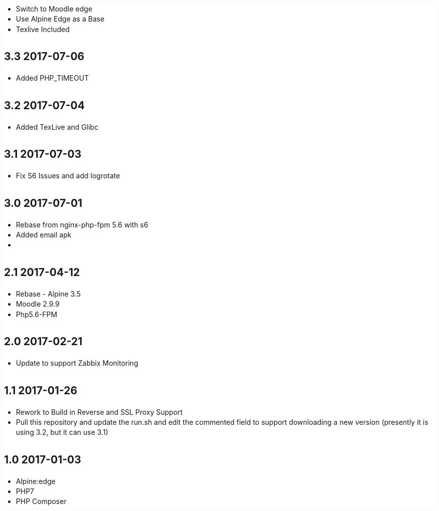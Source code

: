 * Switch to Moodle edge
* Use Alpine Edge as a Base
* Texlive Included

## 3.3 2017-07-06 <dave at redacted>

* Added PHP_TIMEOUT

## 3.2 2017-07-04 <dave at redacted>

* Added TexLive and Glibc

## 3.1 2017-07-03 <dave at redacted>

* Fix S6 Issues and add logrotate

## 3.0 2017-07-01 <dave at redacted>

* Rebase from nginx-php-fpm 5.6 with s6
* Added email apk
*

## 2.1 2017-04-12 <dave at redacted>

* Rebase - Alpine 3.5
* Moodle 2.9.9
* Php5.6-FPM

## 2.0 2017-02-21 <dave at redacted>

* Update to support Zabbix Monitoring

## 1.1 2017-01-26 <dave at redacted>

* Rework to Build in Reverse and SSL Proxy Support
* Pull this repository and update the run.sh and edit the commented field to support downloading a new version (presently it is using 3.2, but it can use 3.1)

## 1.0 2017-01-03 <dave at redacted>

* Alpine:edge
* PHP7
* PHP Composer
